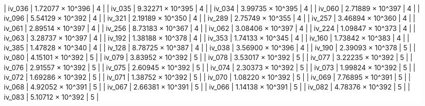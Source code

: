 | iv_036 | 1.72077 × 10^396 | 4 |
| iv_035 | 9.32271 × 10^395 | 4 |
| iv_034 | 3.99735 × 10^395 | 4 |
| iv_060 | 2.71889 × 10^397 | 4 |
| iv_096 | 5.54129 × 10^392 | 4 |
| iv_321 | 2.19189 × 10^350 | 4 |
| iv_289 | 2.75749 × 10^355 | 4 |
| iv_257 | 3.46894 × 10^360 | 4 |
| iv_061 | 2.89514 × 10^397 | 4 |
| iv_256 | 8.73183 × 10^367 | 4 |
| iv_062 | 3.08406 × 10^397 | 4 |
| iv_224 | 1.09847 × 10^373 | 4 |
| iv_063 | 3.28737 × 10^397 | 4 |
| iv_192 | 1.38188 × 10^378 | 4 |
| iv_353 | 1.74133 × 10^345 | 4 |
| iv_160 | 1.73842 × 10^383 | 4 |
| iv_385 | 1.47828 × 10^340 | 4 |
| iv_128 | 8.78725 × 10^387 | 4 |
| iv_038 | 3.56900 × 10^396 | 4 |
| iv_190 | 2.39093 × 10^378 | 5 |
| iv_080 | 4.15101 × 10^392 | 5 |
| iv_079 | 3.83952 × 10^392 | 5 |
| iv_078 | 3.53017 × 10^392 | 5 |
| iv_077 | 3.22235 × 10^392 | 5 |
| iv_076 | 2.91557 × 10^392 | 5 |
| iv_075 | 2.60945 × 10^392 | 5 |
| iv_074 | 2.30373 × 10^392 | 5 |
| iv_073 | 1.99824 × 10^392 | 5 |
| iv_072 | 1.69286 × 10^392 | 5 |
| iv_071 | 1.38752 × 10^392 | 5 |
| iv_070 | 1.08220 × 10^392 | 5 |
| iv_069 | 7.76895 × 10^391 | 5 |
| iv_068 | 4.92052 × 10^391 | 5 |
| iv_067 | 2.66381 × 10^391 | 5 |
| iv_066 | 1.14138 × 10^391 | 5 |
| iv_082 | 4.78376 × 10^392 | 5 |
| iv_083 | 5.10712 × 10^392 | 5 |